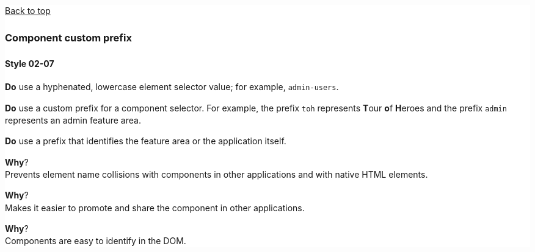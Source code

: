 [Back to top](#toc)

<a id="02-07"></a>

### Component custom prefix

#### Style 02-07

<div class="s-rule do">

**Do** use a hyphenated, lowercase element selector value; for example, `admin-users`.

</div>

<div class="s-rule do">

**Do** use a custom prefix for a component selector.
For example, the prefix `toh` represents **T**our **o**f **H**eroes and the prefix `admin` represents an admin feature area.

</div>

<div class="s-rule do">

**Do** use a prefix that identifies the feature area or the application itself.

</div>

<div class="s-why">

**Why**? <br />
Prevents element name collisions with components in other applications and with native HTML elements.

</div>

<div class="s-why">

**Why**? <br />
Makes it easier to promote and share the component in other applications.

</div>

<div class="s-why-last">

**Why**? <br />
Components are easy to identify in the DOM.

</div>

<code-example header="app/heroes/hero.component.ts" path="styleguide/src/02-07/app/heroes/hero.component.avoid.ts" region="example"></code-example>

<code-example header="app/users/users.component.ts" path="styleguide/src/02-07/app/users/users.component.avoid.ts" region="example"></code-example>

<code-example header="app/heroes/hero.component.ts" path="styleguide/src/02-07/app/heroes/hero.component.ts" region="example"></code-example>

<code-example header="app/users/users.component.ts" path="styleguide/src/02-07/app/users/users.component.ts" region="example"></code-example>
